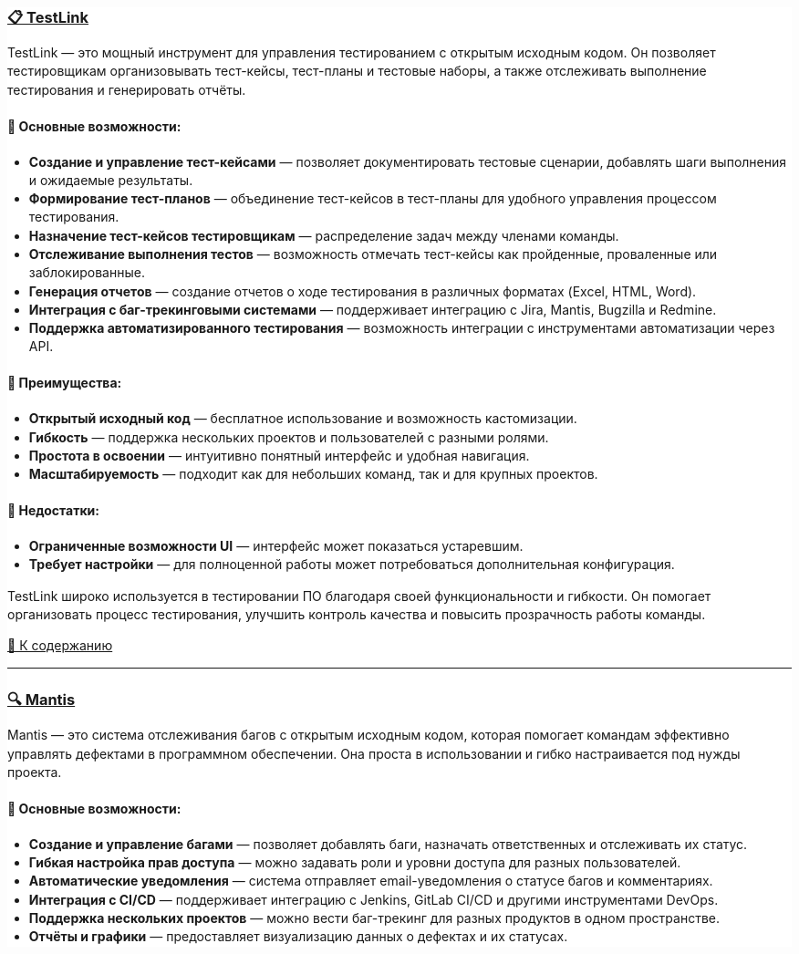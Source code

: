 ### [📋 TestLink](#testlink)

TestLink — это мощный инструмент для управления тестированием с открытым исходным кодом. Он позволяет тестировщикам организовывать тест-кейсы, тест-планы и тестовые наборы, а также отслеживать выполнение тестирования и генерировать отчёты.

#### 🔹 Основные возможности:
- **Создание и управление тест-кейсами** — позволяет документировать тестовые сценарии, добавлять шаги выполнения и ожидаемые результаты.
- **Формирование тест-планов** — объединение тест-кейсов в тест-планы для удобного управления процессом тестирования.
- **Назначение тест-кейсов тестировщикам** — распределение задач между членами команды.
- **Отслеживание выполнения тестов** — возможность отмечать тест-кейсы как пройденные, проваленные или заблокированные.
- **Генерация отчетов** — создание отчетов о ходе тестирования в различных форматах (Excel, HTML, Word).
- **Интеграция с баг-трекинговыми системами** — поддерживает интеграцию с Jira, Mantis, Bugzilla и Redmine.
- **Поддержка автоматизированного тестирования** — возможность интеграции с инструментами автоматизации через API.

#### 🔹 Преимущества:
- **Открытый исходный код** — бесплатное использование и возможность кастомизации.
- **Гибкость** — поддержка нескольких проектов и пользователей с разными ролями.
- **Простота в освоении** — интуитивно понятный интерфейс и удобная навигация.
- **Масштабируемость** — подходит как для небольших команд, так и для крупных проектов.

#### 🔹 Недостатки:
- **Ограниченные возможности UI** — интерфейс может показаться устаревшим.
- **Требует настройки** — для полноценной работы может потребоваться дополнительная конфигурация.

TestLink широко используется в тестировании ПО благодаря своей функциональности и гибкости. Он помогает организовать процесс тестирования, улучшить контроль качества и повысить прозрачность работы команды.

[🔼 К содержанию](#content)

---

### [🔍 Mantis](#mantis)

Mantis — это система отслеживания багов с открытым исходным кодом, которая помогает командам эффективно управлять дефектами в программном обеспечении. Она проста в использовании и гибко настраивается под нужды проекта.

#### 🔹 Основные возможности:
- **Создание и управление багами** — позволяет добавлять баги, назначать ответственных и отслеживать их статус.
- **Гибкая настройка прав доступа** — можно задавать роли и уровни доступа для разных пользователей.
- **Автоматические уведомления** — система отправляет email-уведомления о статусе багов и комментариях.
- **Интеграция с CI/CD** — поддерживает интеграцию с Jenkins, GitLab CI/CD и другими инструментами DevOps.
- **Поддержка нескольких проектов** — можно вести баг-трекинг для разных продуктов в одном пространстве.
- **Отчёты и графики** — предоставляет визуализацию данных о дефектах и их статусах.
